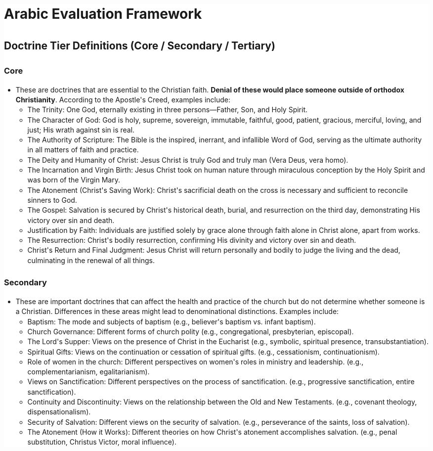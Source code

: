 # **Arabic Evaluation Framework**

## Doctrine Tier Definitions (Core / Secondary / Tertiary)

### Core

* These are doctrines that are essential to the Christian faith. **Denial of these would place someone outside of orthodox Christianity**. According to the Apostle's Creed, examples include:
  * The Trinity: One God, eternally existing in three persons—Father, Son, and Holy Spirit.
  * The Character of God: God is holy, supreme, sovereign, immutable, faithful, good, patient, gracious, merciful, loving, and just; His wrath against sin is real.
  * The Authority of Scripture: The Bible is the inspired, inerrant, and infallible Word of God, serving as the ultimate authority in all matters of faith and practice.
  * The Deity and Humanity of Christ: Jesus Christ is truly God and truly man (Vera Deus, vera homo).
  * The Incarnation and Virgin Birth: Jesus Christ took on human nature through miraculous conception by the Holy Spirit and was born of the Virgin Mary.
  * The Atonement (Christ's Saving Work): Christ's sacrificial death on the cross is necessary and sufficient to reconcile sinners to God.
  * The Gospel: Salvation is secured by Christ's historical death, burial, and resurrection on the third day, demonstrating His victory over sin and death.
  * Justification by Faith: Individuals are justified solely by grace alone through faith alone in Christ alone, apart from works.
  * The Resurrection: Christ's bodily resurrection, confirming His divinity and victory over sin and death.
  * Christ's Return and Final Judgment: Jesus Christ will return personally and bodily to judge the living and the dead, culminating in the renewal of all things.

### Secondary

* These are important doctrines that can affect the health and practice of the church but do not determine whether someone is a Christian. Differences in these areas might lead to denominational distinctions. Examples include:
  * Baptism: The mode and subjects of baptism (e.g., believer's baptism vs. infant baptism).
  * Church Governance: Different forms of church polity (e.g., congregational, presbyterian, episcopal).
  * The Lord's Supper: Views on the presence of Christ in the Eucharist (e.g., symbolic, spiritual presence, transubstantiation).
  * Spiritual Gifts: Views on the continuation or cessation of spiritual gifts. (e.g., cessationism, continuationism).
  * Role of women in the church: Different perspectives on women's roles in ministry and leadership. (e.g., complementarianism, egalitarianism).
  * Views on Sanctification: Different perspectives on the process of sanctification. (e.g., progressive sanctification, entire sanctification).
  * Continuity and Discontinuity: Views on the relationship between the Old and New Testaments. (e.g., covenant theology, dispensationalism).
  * Security of Salvation: Different views on the security of salvation. (e.g., perseverance of the saints, loss of salvation). 
  * The Atonement (How it Works): Different theories on how Christ's atonement accomplishes salvation. (e.g., penal substitution, Christus Victor, moral influence).
